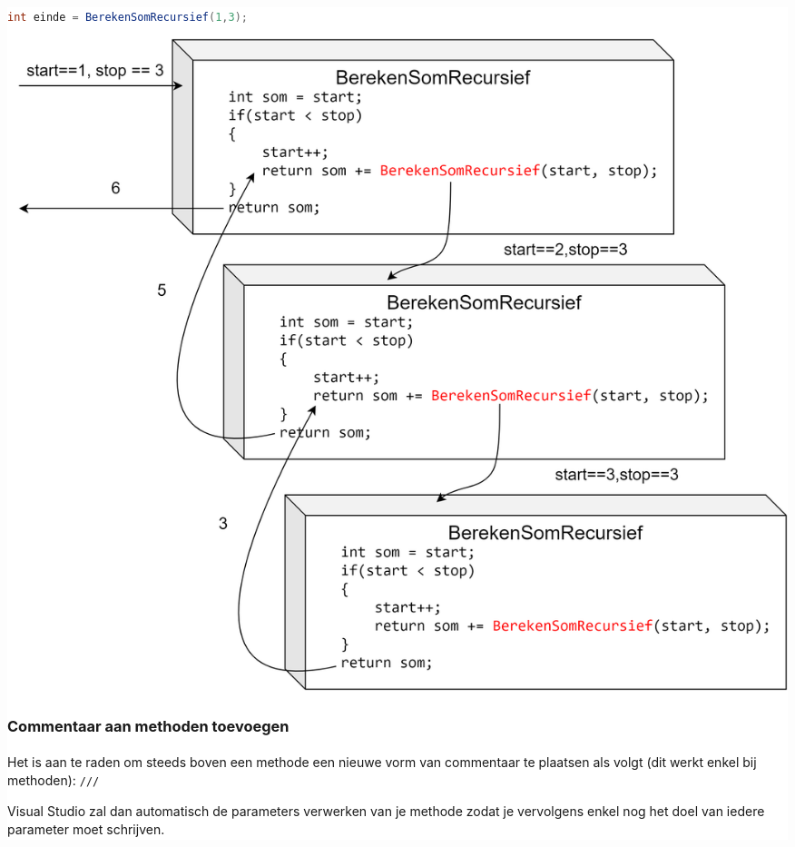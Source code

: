 
```csharp
int einde = BerekenSomRecursief(1,3);
``` 


![Flow van de recursie.](../assets/4_methoden/recursie.png)






### Commentaar aan methoden toevoegen

Het is aan te raden om steeds boven een methode een nieuwe vorm van commentaar te plaatsen als volgt (dit werkt enkel bij methoden): ``///``

Visual Studio zal dan automatisch de parameters verwerken van je methode zodat je vervolgens enkel nog het doel van iedere parameter moet schrijven.
